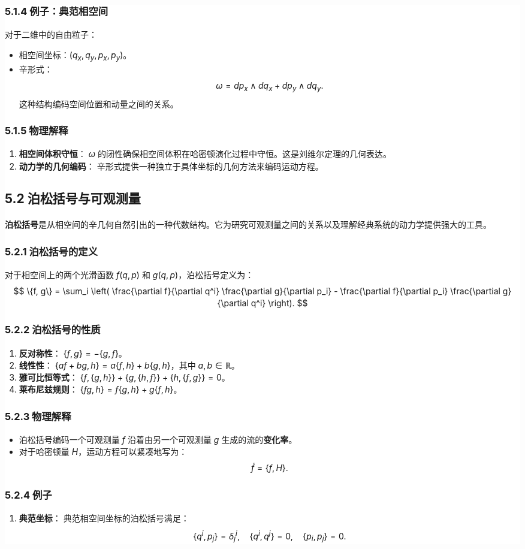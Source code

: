 ### **5.1.4 例子：典范相空间**
对于二维中的自由粒子：
- 相空间坐标：$(q_x, q_y, p_x, p_y)$。
- 辛形式：
  $$
  \omega = dp_x \wedge dq_x + dp_y \wedge dq_y.
  $$
  这种结构编码空间位置和动量之间的关系。

### **5.1.5 物理解释**
1. **相空间体积守恒**：
   $\omega$ 的闭性确保相空间体积在哈密顿演化过程中守恒。这是刘维尔定理的几何表达。
2. **动力学的几何编码**：
   辛形式提供一种独立于具体坐标的几何方法来编码运动方程。

## **5.2 泊松括号与可观测量**

**泊松括号**是从相空间的辛几何自然引出的一种代数结构。它为研究可观测量之间的关系以及理解经典系统的动力学提供强大的工具。

### **5.2.1 泊松括号的定义**
对于相空间上的两个光滑函数 $f(q, p)$ 和 $g(q, p)$，泊松括号定义为：
$$
\{f, g\} = \sum_i \left( \frac{\partial f}{\partial q^i} \frac{\partial g}{\partial p_i} - \frac{\partial f}{\partial p_i} \frac{\partial g}{\partial q^i} \right).
$$

### **5.2.2 泊松括号的性质**
1. **反对称性**：
   $\{f, g\} = -\{g, f\}$。
2. **线性性**：
   $\{af + bg, h\} = a\{f, h\} + b\{g, h\}$，其中 $a, b \in \mathbb{R}$。
3. **雅可比恒等式**：
   $\{f, \{g, h\}\} + \{g, \{h, f\}\} + \{h, \{f, g\}\} = 0$。
4. **莱布尼兹规则**：
   $\{fg, h\} = f\{g, h\} + g\{f, h\}$。

### **5.2.3 物理解释**
- 泊松括号编码一个可观测量 $f$ 沿着由另一个可观测量 $g$ 生成的流的**变化率**。
- 对于哈密顿量 $H$，运动方程可以紧凑地写为：
  $$
  \dot{f} = \{f, H\}.
  $$

### **5.2.4 例子**
1. **典范坐标**：
   典范相空间坐标的泊松括号满足：
   $$
   \{q^i, p_j\} = \delta^i_j, \quad \{q^i, q^j\} = 0, \quad \{p_i, p_j\} = 0.
   $$
